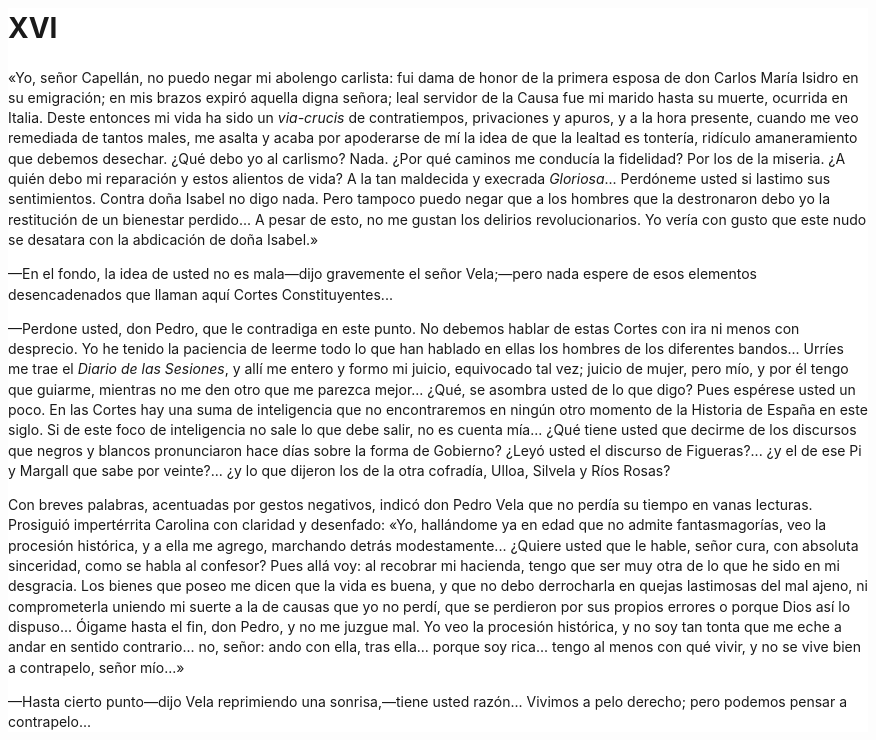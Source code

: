 # XVI

«Yo, señor Capellán, no puedo negar mi abolengo carlista: fui dama de
honor de la primera esposa de don Carlos María Isidro en su emigración;
en mis brazos expiró aquella digna señora; leal servidor de la Causa fue
mi marido hasta su muerte, ocurrida en Italia. Deste entonces mi vida ha
sido un *via-crucis* de contratiempos, privaciones y apuros, y a la hora
presente, cuando me veo remediada de tantos males, me asalta y acaba
por apoderarse de mí la idea de que la lealtad es tontería, ridículo
amaneramiento que debemos desechar. ¿Qué debo yo al carlismo? Nada. ¿Por
qué caminos me conducía la fidelidad? Por los de la miseria. ¿A quién
debo mi reparación y estos alientos de vida? A la tan maldecida y execrada
*Gloriosa*... Perdóneme usted si lastimo sus sentimientos. Contra doña Isabel
no digo nada. Pero tampoco puedo negar que a los hombres que la destronaron
debo yo la restitución de un bienestar perdido... A pesar de esto, no me
gustan los delirios revolucionarios.  Yo vería con gusto que este nudo se
desatara con la abdicación de doña Isabel.»

—En el fondo, la idea de usted no es mala—dijo gravemente el señor Vela;—pero
nada espere de esos elementos desencadenados que llaman aquí Cortes
Constituyentes...

—Perdone usted, don Pedro, que le contradiga en este punto. No debemos hablar
de estas Cortes con ira ni menos con desprecio. Yo he tenido la paciencia de
leerme todo lo que han hablado en ellas los hombres de los diferentes bandos...
Urríes me trae el *Diario de las Sesiones*, y allí me entero y formo mi juicio,
equivocado tal vez; juicio de mujer, pero mío, y por él tengo que guiarme,
mientras no me den otro que me parezca mejor... ¿Qué, se asombra usted de lo
que digo? Pues espérese usted un poco. En las Cortes hay una suma de
inteligencia que no encontraremos en ningún otro momento de la Historia de
España en este siglo. Si de este foco de inteligencia no sale lo que debe
salir, no es cuenta mía... ¿Qué tiene usted que decirme de los discursos que
negros y blancos pronunciaron hace días sobre la forma de Gobierno? ¿Leyó usted
el discurso de Figueras?... ¿y el de ese Pi y Margall que sabe por veinte?...
¿y lo que dijeron los de la otra cofradía, Ulloa, Silvela y Ríos Rosas?

Con breves palabras, acentuadas por gestos negativos, indicó don Pedro Vela que
no perdía su tiempo en vanas lecturas. Prosiguió impertérrita Carolina con
claridad y desenfado: «Yo, hallándome ya en edad que no admite fantasmagorías,
veo la procesión histórica, y a ella me agrego, marchando detrás
modestamente... ¿Quiere usted que le hable, señor cura, con absoluta
sinceridad, como se habla al confesor? Pues allá voy: al recobrar mi hacienda,
tengo que ser muy otra de lo que he sido en mi desgracia. Los bienes que poseo
me dicen que la vida es buena, y que no debo derrocharla en quejas lastimosas
del mal ajeno, ni comprometerla uniendo mi suerte a la de causas que yo no
perdí, que se perdieron por sus propios errores o porque Dios así lo dispuso...
Óigame hasta el fin, don Pedro, y no me juzgue mal. Yo veo la procesión
histórica, y no soy tan tonta que me eche a andar en sentido contrario... no,
señor: ando con ella, tras ella... porque soy rica... tengo al menos con qué
vivir, y no se vive bien a contrapelo, señor mío...»

—Hasta cierto punto—dijo Vela reprimiendo una sonrisa,—tiene usted razón...
Vivimos a pelo derecho; pero podemos pensar a contrapelo...
